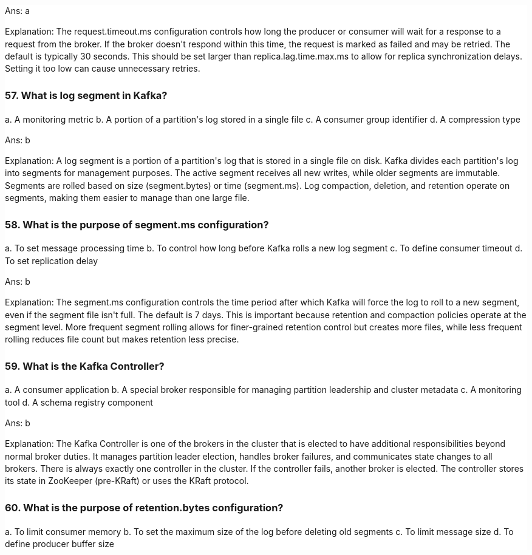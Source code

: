 Ans: a

Explanation: The request.timeout.ms configuration controls how long the producer or consumer will wait for a response to a request from the broker. If the broker doesn't respond within this time, the request is marked as failed and may be retried. The default is typically 30 seconds. This should be set larger than replica.lag.time.max.ms to allow for replica synchronization delays. Setting it too low can cause unnecessary retries.

### 57. What is log segment in Kafka?
   a. A monitoring metric
   b. A portion of a partition's log stored in a single file
   c. A consumer group identifier
   d. A compression type

Ans: b

Explanation: A log segment is a portion of a partition's log that is stored in a single file on disk. Kafka divides each partition's log into segments for management purposes. The active segment receives all new writes, while older segments are immutable. Segments are rolled based on size (segment.bytes) or time (segment.ms). Log compaction, deletion, and retention operate on segments, making them easier to manage than one large file.

### 58. What is the purpose of segment.ms configuration?
   a. To set message processing time
   b. To control how long before Kafka rolls a new log segment
   c. To define consumer timeout
   d. To set replication delay

Ans: b

Explanation: The segment.ms configuration controls the time period after which Kafka will force the log to roll to a new segment, even if the segment file isn't full. The default is 7 days. This is important because retention and compaction policies operate at the segment level. More frequent segment rolling allows for finer-grained retention control but creates more files, while less frequent rolling reduces file count but makes retention less precise.

### 59. What is the Kafka Controller?
   a. A consumer application
   b. A special broker responsible for managing partition leadership and cluster metadata
   c. A monitoring tool
   d. A schema registry component

Ans: b

Explanation: The Kafka Controller is one of the brokers in the cluster that is elected to have additional responsibilities beyond normal broker duties. It manages partition leader election, handles broker failures, and communicates state changes to all brokers. There is always exactly one controller in the cluster. If the controller fails, another broker is elected. The controller stores its state in ZooKeeper (pre-KRaft) or uses the KRaft protocol.

### 60. What is the purpose of retention.bytes configuration?
   a. To limit consumer memory
   b. To set the maximum size of the log before deleting old segments
   c. To limit message size
   d. To define producer buffer size
